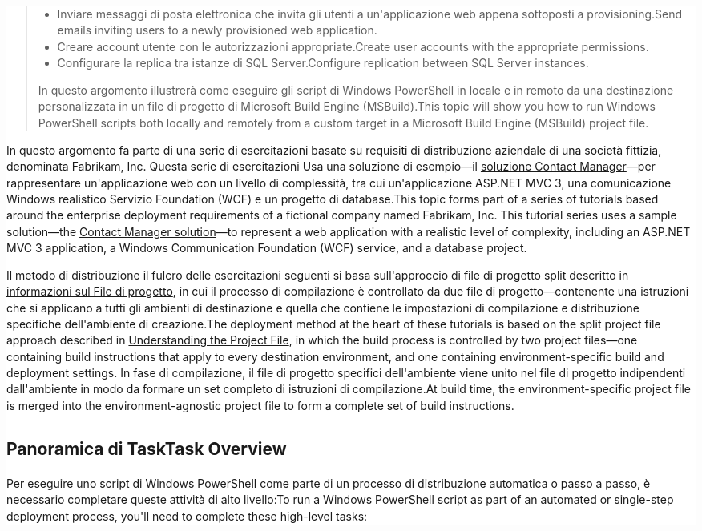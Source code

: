 > - <span data-ttu-id="d33a2-115">Inviare messaggi di posta elettronica che invita gli utenti a un'applicazione web appena sottoposti a provisioning.</span><span class="sxs-lookup"><span data-stu-id="d33a2-115">Send emails inviting users to a newly provisioned web application.</span></span>
> - <span data-ttu-id="d33a2-116">Creare account utente con le autorizzazioni appropriate.</span><span class="sxs-lookup"><span data-stu-id="d33a2-116">Create user accounts with the appropriate permissions.</span></span>
> - <span data-ttu-id="d33a2-117">Configurare la replica tra istanze di SQL Server.</span><span class="sxs-lookup"><span data-stu-id="d33a2-117">Configure replication between SQL Server instances.</span></span>
> 
> <span data-ttu-id="d33a2-118">In questo argomento illustrerà come eseguire gli script di Windows PowerShell in locale e in remoto da una destinazione personalizzata in un file di progetto di Microsoft Build Engine (MSBuild).</span><span class="sxs-lookup"><span data-stu-id="d33a2-118">This topic will show you how to run Windows PowerShell scripts both locally and remotely from a custom target in a Microsoft Build Engine (MSBuild) project file.</span></span>


<span data-ttu-id="d33a2-119">In questo argomento fa parte di una serie di esercitazioni basate su requisiti di distribuzione aziendale di una società fittizia, denominata Fabrikam, Inc. Questa serie di esercitazioni Usa una soluzione di esempio&#x2014;il [soluzione Contact Manager](../web-deployment-in-the-enterprise/the-contact-manager-solution.md)&#x2014;per rappresentare un'applicazione web con un livello di complessità, tra cui un'applicazione ASP.NET MVC 3, una comunicazione Windows realistico Servizio Foundation (WCF) e un progetto di database.</span><span class="sxs-lookup"><span data-stu-id="d33a2-119">This topic forms part of a series of tutorials based around the enterprise deployment requirements of a fictional company named Fabrikam, Inc. This tutorial series uses a sample solution&#x2014;the [Contact Manager solution](../web-deployment-in-the-enterprise/the-contact-manager-solution.md)&#x2014;to represent a web application with a realistic level of complexity, including an ASP.NET MVC 3 application, a Windows Communication Foundation (WCF) service, and a database project.</span></span>

<span data-ttu-id="d33a2-120">Il metodo di distribuzione il fulcro delle esercitazioni seguenti si basa sull'approccio di file di progetto split descritto in [informazioni sul File di progetto](../web-deployment-in-the-enterprise/understanding-the-project-file.md), in cui il processo di compilazione è controllato da due file di progetto&#x2014;contenente una istruzioni che si applicano a tutti gli ambienti di destinazione e quella che contiene le impostazioni di compilazione e distribuzione specifiche dell'ambiente di creazione.</span><span class="sxs-lookup"><span data-stu-id="d33a2-120">The deployment method at the heart of these tutorials is based on the split project file approach described in [Understanding the Project File](../web-deployment-in-the-enterprise/understanding-the-project-file.md), in which the build process is controlled by two project files&#x2014;one containing build instructions that apply to every destination environment, and one containing environment-specific build and deployment settings.</span></span> <span data-ttu-id="d33a2-121">In fase di compilazione, il file di progetto specifici dell'ambiente viene unito nel file di progetto indipendenti dall'ambiente in modo da formare un set completo di istruzioni di compilazione.</span><span class="sxs-lookup"><span data-stu-id="d33a2-121">At build time, the environment-specific project file is merged into the environment-agnostic project file to form a complete set of build instructions.</span></span>

## <a name="task-overview"></a><span data-ttu-id="d33a2-122">Panoramica di Task</span><span class="sxs-lookup"><span data-stu-id="d33a2-122">Task Overview</span></span>

<span data-ttu-id="d33a2-123">Per eseguire uno script di Windows PowerShell come parte di un processo di distribuzione automatica o passo a passo, è necessario completare queste attività di alto livello:</span><span class="sxs-lookup"><span data-stu-id="d33a2-123">To run a Windows PowerShell script as part of an automated or single-step deployment process, you'll need to complete these high-level tasks:</span></span>
